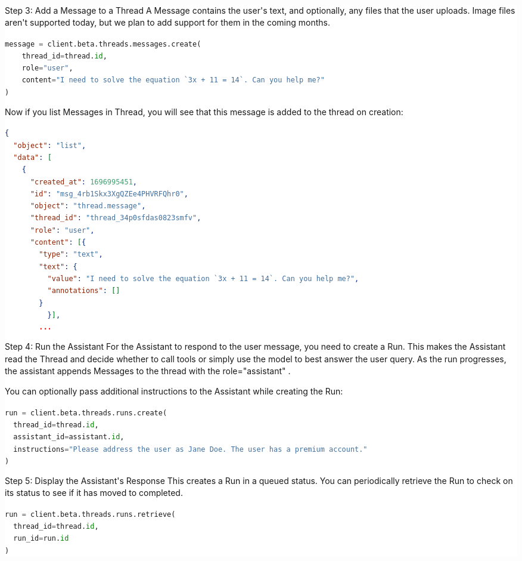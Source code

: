 Step 3: Add a Message to a Thread
A Message contains the user's text, and optionally, any files that the user uploads. Image files aren't supported today, but we plan to add support for them in the coming months.

```python
message = client.beta.threads.messages.create(
    thread_id=thread.id,
    role="user",
    content="I need to solve the equation `3x + 11 = 14`. Can you help me?"
)
```

Now if you list Messages in Thread, you will see that this message is added to the thread on creation:

```json
{
  "object": "list",
  "data": [
    {
      "created_at": 1696995451,
      "id": "msg_4rb1Skx3XgQZEe4PHVRFQhr0",
      "object": "thread.message",
      "thread_id": "thread_34p0sfdas0823smfv",
      "role": "user",
      "content": [{
        "type": "text",
        "text": {
          "value": "I need to solve the equation `3x + 11 = 14`. Can you help me?",
          "annotations": []
        }
          }],
        ...
```

Step 4: Run the Assistant
For the Assistant to respond to the user message, you need to create a Run. This makes the Assistant read the Thread and decide whether to call tools or simply use the model to best answer the user query. As the run progresses, the assistant appends Messages to the thread with the role="assistant" .

You can optionally pass additional instructions to the Assistant while creating the Run:

```python
run = client.beta.threads.runs.create(
  thread_id=thread.id,
  assistant_id=assistant.id,
  instructions="Please address the user as Jane Doe. The user has a premium account."
)
```

Step 5: Display the Assistant's Response
This creates a Run in a queued status. You can periodically retrieve the Run to check on its status to see if it has moved to completed.

```python
run = client.beta.threads.runs.retrieve(
  thread_id=thread.id,
  run_id=run.id
)
```
